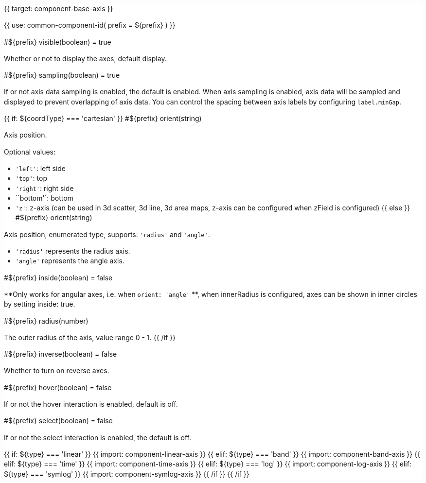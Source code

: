 {{ target: component-base-axis }}

{{ use: common-component-id(
  prefix = ${prefix}
) }}

#${prefix} visible(boolean) = true

Whether or not to display the axes, default display.

#${prefix} sampling(boolean) = true

If or not axis data sampling is enabled, the default is enabled. When axis sampling is enabled, axis data will be sampled and displayed to prevent overlapping of axis data. You can control the spacing between axis labels by configuring `label.minGap`.

{{ if: ${coordType} === 'cartesian' }}
#${prefix} orient(string)

Axis position.

Optional values:

- `'left'`: left side
- `'top'`: top
- `'right'`: right side
- ``bottom'`: bottom
- `'z'`: z-axis (can be used in 3d scatter, 3d line, 3d area maps, z-axis can be configured when zField is configured)
  {{ else }}
  #${prefix} orient(string)

Axis position, enumerated type, supports: `'radius'` and `'angle'`.

- `'radius'` represents the radius axis.
- `'angle'` represents the angle axis.

#${prefix} inside(boolean) = false

**Only works for angular axes, i.e. when `orient: 'angle'` **, when innerRadius is configured, axes can be shown in inner circles by setting inside: true.

#${prefix} radius(number)

The outer radius of the axis, value range 0 - 1.
{{ /if }}

#${prefix} inverse(boolean) = false

Whether to turn on reverse axes.

#${prefix} hover(boolean) = false

If or not the hover interaction is enabled, default is off.

#${prefix} select(boolean) = false

If or not the select interaction is enabled, the default is off.

{{ if: ${type} === 'linear' }}
{{ import: component-linear-axis }}
{{ elif: ${type} === 'band' }}
{{ import: component-band-axis }}
{{ elif: ${type} === 'time' }}
{{ import: component-time-axis }}
{{ elif: ${type} === 'log' }}
{{ import: component-log-axis }}
{{ elif: ${type} === 'symlog' }}
{{ import: component-symlog-axis }}
{{ /if }}
{{ /if }}
